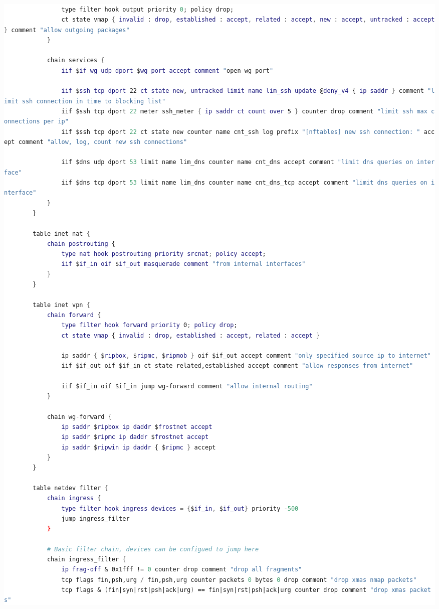 ```nix
                type filter hook output priority 0; policy drop;
                ct state vmap { invalid : drop, established : accept, related : accept, new : accept, untracked : accept } comment "allow outgoing packages"
            }

            chain services {
                iif $if_wg udp dport $wg_port accept comment "open wg port"

                iif $ssh tcp dport 22 ct state new, untracked limit name lim_ssh update @deny_v4 { ip saddr } comment "limit ssh connection in time to blocking list"
                iif $ssh tcp dport 22 meter ssh_meter { ip saddr ct count over 5 } counter drop comment "limit ssh max connections per ip"
                iif $ssh tcp dport 22 ct state new counter name cnt_ssh log prefix "[nftables] new ssh connection: " accept comment "allow, log, count new ssh connections"

                iif $dns udp dport 53 limit name lim_dns counter name cnt_dns accept comment "limit dns queries on interface"
                iif $dns tcp dport 53 limit name lim_dns counter name cnt_dns_tcp accept comment "limit dns queries on interface"
            }
        }

        table inet nat {
            chain postrouting {
                type nat hook postrouting priority srcnat; policy accept;
                iif $if_in oif $if_out masquerade comment "from internal interfaces"
            }
        }

        table inet vpn {
            chain forward {
                type filter hook forward priority 0; policy drop;
                ct state vmap { invalid : drop, established : accept, related : accept }

                ip saddr { $ripbox, $ripmc, $ripmob } oif $if_out accept comment "only specified source ip to internet"
                iif $if_out oif $if_in ct state related,established accept comment "allow responses from internet"

                iif $if_in oif $if_in jump wg-forward comment "allow internal routing"
            }

            chain wg-forward {
                ip saddr $ripbox ip daddr $frostnet accept
                ip saddr $ripmc ip daddr $frostnet accept
                ip saddr $ripwin ip daddr { $ripmc } accept
            }
        }

        table netdev filter {
            chain ingress {
                type filter hook ingress devices = {$if_in, $if_out} priority -500
                jump ingress_filter
            }

            # Basic filter chain, devices can be configued to jump here
            chain ingress_filter {
                ip frag-off & 0x1fff != 0 counter drop comment "drop all fragments"
                tcp flags fin,psh,urg / fin,psh,urg counter packets 0 bytes 0 drop comment "drop xmas nmap packets"
                tcp flags & (fin|syn|rst|psh|ack|urg) == fin|syn|rst|psh|ack|urg counter drop comment "drop xmas packets"
```